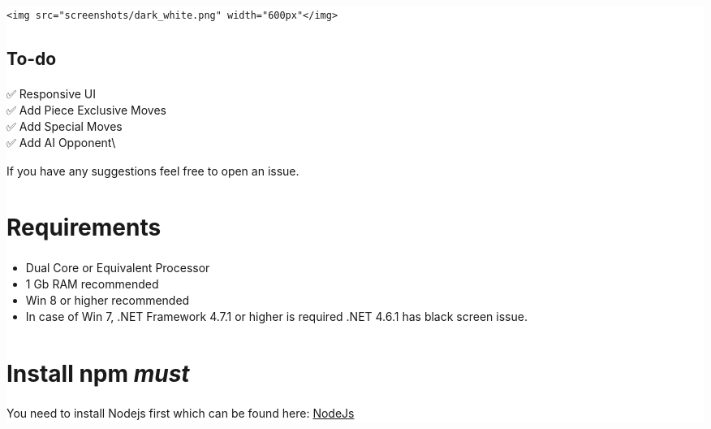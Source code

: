     <img src="screenshots/dark_white.png" width="600px"</img>
</div>

## To-do
:white_check_mark: Responsive UI\
:white_check_mark: Add Piece Exclusive Moves\
:white_check_mark: Add Special Moves\
:white_check_mark: Add AI Opponent\

If you have any suggestions feel free to open an issue.

# Requirements

- Dual Core or Equivalent Processor
- 1 Gb RAM recommended
- Win 8 or higher recommended
- In case of Win 7, .NET Framework 4.7.1 or higher is required .NET 4.6.1 has black screen issue.

# Install npm _must_
You need to install Nodejs first which can be found here:
[NodeJs](https://nodejs.org)
